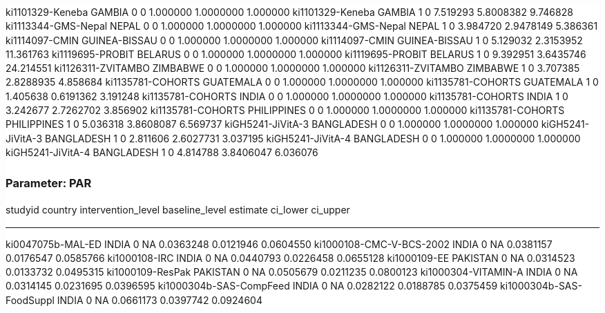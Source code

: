 ki1101329-Keneba           GAMBIA                         0                    0                  1.000000    1.0000000    1.000000
ki1101329-Keneba           GAMBIA                         1                    0                  7.519293    5.8008382    9.746828
ki1113344-GMS-Nepal        NEPAL                          0                    0                  1.000000    1.0000000    1.000000
ki1113344-GMS-Nepal        NEPAL                          1                    0                  3.984720    2.9478149    5.386361
ki1114097-CMIN             GUINEA-BISSAU                  0                    0                  1.000000    1.0000000    1.000000
ki1114097-CMIN             GUINEA-BISSAU                  1                    0                  5.129032    2.3153952   11.361763
ki1119695-PROBIT           BELARUS                        0                    0                  1.000000    1.0000000    1.000000
ki1119695-PROBIT           BELARUS                        1                    0                  9.392951    3.6435746   24.214551
ki1126311-ZVITAMBO         ZIMBABWE                       0                    0                  1.000000    1.0000000    1.000000
ki1126311-ZVITAMBO         ZIMBABWE                       1                    0                  3.707385    2.8288935    4.858684
ki1135781-COHORTS          GUATEMALA                      0                    0                  1.000000    1.0000000    1.000000
ki1135781-COHORTS          GUATEMALA                      1                    0                  1.405638    0.6191362    3.191248
ki1135781-COHORTS          INDIA                          0                    0                  1.000000    1.0000000    1.000000
ki1135781-COHORTS          INDIA                          1                    0                  3.242677    2.7262702    3.856902
ki1135781-COHORTS          PHILIPPINES                    0                    0                  1.000000    1.0000000    1.000000
ki1135781-COHORTS          PHILIPPINES                    1                    0                  5.036318    3.8608087    6.569737
kiGH5241-JiVitA-3          BANGLADESH                     0                    0                  1.000000    1.0000000    1.000000
kiGH5241-JiVitA-3          BANGLADESH                     1                    0                  2.811606    2.6027731    3.037195
kiGH5241-JiVitA-4          BANGLADESH                     0                    0                  1.000000    1.0000000    1.000000
kiGH5241-JiVitA-4          BANGLADESH                     1                    0                  4.814788    3.8406047    6.036076


### Parameter: PAR


studyid                    country                        intervention_level   baseline_level     estimate     ci_lower    ci_upper
-------------------------  -----------------------------  -------------------  ---------------  ----------  -----------  ----------
ki0047075b-MAL-ED          INDIA                          0                    NA                0.0363248    0.0121946   0.0604550
ki1000108-CMC-V-BCS-2002   INDIA                          0                    NA                0.0381157    0.0176547   0.0585766
ki1000108-IRC              INDIA                          0                    NA                0.0440793    0.0226458   0.0655128
ki1000109-EE               PAKISTAN                       0                    NA                0.0314523    0.0133732   0.0495315
ki1000109-ResPak           PAKISTAN                       0                    NA                0.0505679    0.0211235   0.0800123
ki1000304-VITAMIN-A        INDIA                          0                    NA                0.0314145    0.0231695   0.0396595
ki1000304b-SAS-CompFeed    INDIA                          0                    NA                0.0282122    0.0188785   0.0375459
ki1000304b-SAS-FoodSuppl   INDIA                          0                    NA                0.0661173    0.0397742   0.0924604